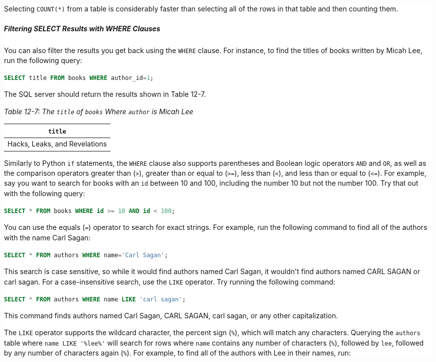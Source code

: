 Selecting `COUNT(*)` from a
table is considerably faster than selecting all of the rows in that
table and then counting them.

##### Filtering SELECT Results with WHERE Clauses

You can also filter the results you get back using the `WHERE` clause. For instance, to find the
titles of books written by Micah Lee, run the following query:

```sql
SELECT title FROM books WHERE author_id=1;
```

The SQL server should return the results shown in Table 12-7.

*Table 12-7: The `title` of `books` Where `author` is Micah Lee*

| `title`                       |
| ----------------------------- |
| Hacks, Leaks, and Revelations |

Similarly to Python `if`
statements, the `WHERE` clause
also supports parentheses and Boolean logic operators `AND` and `OR`, as well as the comparison
operators greater than (`>`), greater than or equal to
(`>=`), less than (`<`), and less than or equal to
(`<=`). For example, say you
want to search for books with an `id` between 10 and 100, including the
number 10 but not the number 100. Try that out with the following query:

```sql
SELECT * FROM books WHERE id >= 10 AND id < 100;
```

You can use the equals (`=`)
operator to search for exact strings. For example, run the following
command to find all of the authors with the name Carl Sagan:

```sql
SELECT * FROM authors WHERE name='Carl Sagan';
```

This search is case sensitive, so while it would find authors named Carl
Sagan, it wouldn't find authors named CARL SAGAN or carl sagan. For a
case-insensitive search, use the `LIKE` operator. Try running the following
command:

```sql
SELECT * FROM authors WHERE name LIKE 'carl sagan';
```

This command finds authors named Carl Sagan, CARL SAGAN, carl sagan, or
any other capitalization.

The `LIKE` operator supports
the wildcard character, the percent sign (`%`), which will match any characters.
Querying the `authors` table
where `name LIKE '%lee%'` will
search for rows where `name`
contains any number of characters (`%`), followed by `lee`, followed by any number of characters
again (`%`). For example, to
find all of the authors with Lee in their names, run:
